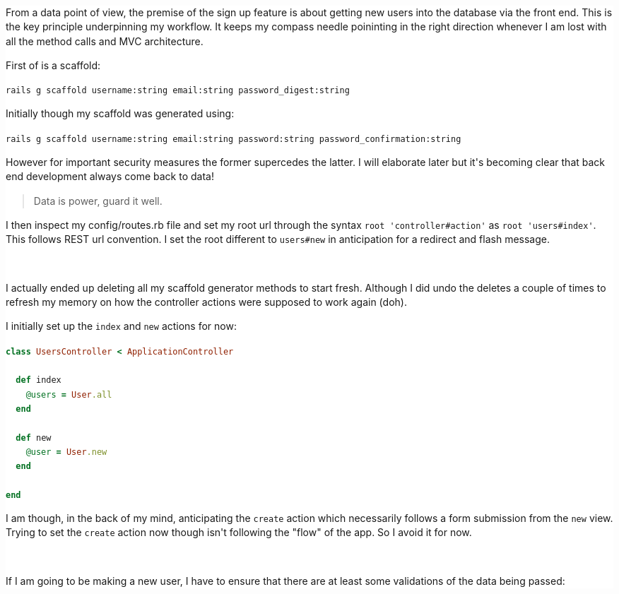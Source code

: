 From a data point of view, the premise of the sign up feature is about getting new users into the database via the front end. This is the key principle underpinning my workflow. It keeps my compass needle poininting in the right direction whenever I am lost with all the method calls and MVC architecture.

First of is a scaffold:

```shell
rails g scaffold username:string email:string password_digest:string
```

Initially though my scaffold was generated using:

```shell
rails g scaffold username:string email:string password:string password_confirmation:string
```

However for important security measures the former supercedes the latter. I will elaborate later but it's becoming clear that back end development always come back to data!

<blockquote>
Data is power, guard it well.
</blockquote>

I then inspect my config/routes.rb file and set my root url through the syntax `root 'controller#action'` as `root 'users#index'`. This follows REST url convention. I set the root different to `users#new` in anticipation for a redirect and flash message.

<br>

I actually ended up deleting all my scaffold generator methods to start fresh. Although I did undo the deletes a couple of times to refresh my memory on how the controller actions were supposed to work again (doh).

I initially set up the `index` and `new` actions for now: 

```ruby
class UsersController < ApplicationController
  
  def index
    @users = User.all
  end
  
  def new
    @user = User.new
  end
  
end
```

I am though, in the back of my mind, anticipating the `create` action which necessarily follows a form submission from the `new` view. Trying to set the `create` action now though isn't following the "flow" of the app. So I avoid it for now.

<br>

If I am going to be making a new user, I have to ensure that there are at least some validations of the data being passed:
